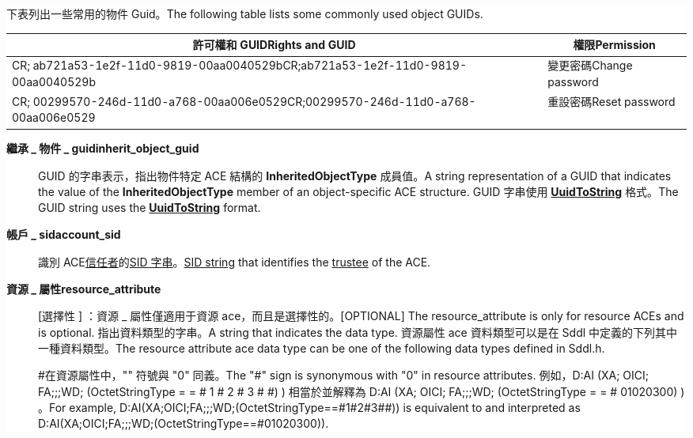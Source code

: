 <span data-ttu-id="c63c1-303">下表列出一些常用的物件 Guid。</span><span class="sxs-lookup"><span data-stu-id="c63c1-303">The following table lists some commonly used object GUIDs.</span></span>



| <span data-ttu-id="c63c1-304">許可權和 GUID</span><span class="sxs-lookup"><span data-stu-id="c63c1-304">Rights and GUID</span></span>                         | <span data-ttu-id="c63c1-305">權限</span><span class="sxs-lookup"><span data-stu-id="c63c1-305">Permission</span></span>      |
|-----------------------------------------|-----------------|
| <span data-ttu-id="c63c1-306">CR; ab721a53-1e2f-11d0-9819-00aa0040529b</span><span class="sxs-lookup"><span data-stu-id="c63c1-306">CR;ab721a53-1e2f-11d0-9819-00aa0040529b</span></span> | <span data-ttu-id="c63c1-307">變更密碼</span><span class="sxs-lookup"><span data-stu-id="c63c1-307">Change password</span></span> |
| <span data-ttu-id="c63c1-308">CR; 00299570-246d-11d0-a768-00aa006e0529</span><span class="sxs-lookup"><span data-stu-id="c63c1-308">CR;00299570-246d-11d0-a768-00aa006e0529</span></span> | <span data-ttu-id="c63c1-309">重設密碼</span><span class="sxs-lookup"><span data-stu-id="c63c1-309">Reset password</span></span>  |



 

</dd> <dt>

<span data-ttu-id="c63c1-310"><span id="inherit_object_guid"></span><span id="INHERIT_OBJECT_GUID"></span>**繼承 \_ 物件 \_ guid**</span><span class="sxs-lookup"><span data-stu-id="c63c1-310"><span id="inherit_object_guid"></span><span id="INHERIT_OBJECT_GUID"></span>**inherit\_object\_guid**</span></span>
</dt> <dd>

<span data-ttu-id="c63c1-311">GUID 的字串表示，指出物件特定 ACE 結構的 **InheritedObjectType** 成員值。</span><span class="sxs-lookup"><span data-stu-id="c63c1-311">A string representation of a GUID that indicates the value of the **InheritedObjectType** member of an object-specific ACE structure.</span></span> <span data-ttu-id="c63c1-312">GUID 字串使用 [**UuidToString**](/windows/desktop/api/rpcdce/nf-rpcdce-uuidtostring) 格式。</span><span class="sxs-lookup"><span data-stu-id="c63c1-312">The GUID string uses the [**UuidToString**](/windows/desktop/api/rpcdce/nf-rpcdce-uuidtostring) format.</span></span>

</dd> <dt>

<span data-ttu-id="c63c1-313"><span id="account_sid"></span><span id="ACCOUNT_SID"></span>**帳戶 \_ sid**</span><span class="sxs-lookup"><span data-stu-id="c63c1-313"><span id="account_sid"></span><span id="ACCOUNT_SID"></span>**account\_sid**</span></span>
</dt> <dd>

<span data-ttu-id="c63c1-314">識別 ACE[信任者](trustees.md)的[SID 字串](sid-strings.md)。</span><span class="sxs-lookup"><span data-stu-id="c63c1-314">[SID string](sid-strings.md) that identifies the [trustee](trustees.md) of the ACE.</span></span>

</dd> <dt>

<span data-ttu-id="c63c1-315"><span id="resource_attribute"></span><span id="RESOURCE_ATTRIBUTE"></span>**資源 \_ 屬性**</span><span class="sxs-lookup"><span data-stu-id="c63c1-315"><span id="resource_attribute"></span><span id="RESOURCE_ATTRIBUTE"></span>**resource\_attribute**</span></span>
</dt> <dd>

<span data-ttu-id="c63c1-316">\[選擇性 \] ：資源 \_ 屬性僅適用于資源 ace，而且是選擇性的。</span><span class="sxs-lookup"><span data-stu-id="c63c1-316">\[OPTIONAL\] The resource\_attribute is only for resource ACEs and is optional.</span></span> <span data-ttu-id="c63c1-317">指出資料類型的字串。</span><span class="sxs-lookup"><span data-stu-id="c63c1-317">A string that indicates the data type.</span></span> <span data-ttu-id="c63c1-318">資源屬性 ace 資料類型可以是在 Sddl 中定義的下列其中一種資料類型。</span><span class="sxs-lookup"><span data-stu-id="c63c1-318">The resource attribute ace data type can be one of the following data types defined in Sddl.h.</span></span>

<span data-ttu-id="c63c1-319">\#在資源屬性中，"" 符號與 "0" 同義。</span><span class="sxs-lookup"><span data-stu-id="c63c1-319">The "\#" sign is synonymous with "0" in resource attributes.</span></span> <span data-ttu-id="c63c1-320">例如，D:AI (XA; OICI; FA;;;WD; (OctetStringType = = \# 1 \# 2 \# 3 \# \#) ) 相當於並解釋為 D:AI (XA; OICI; FA;;;WD; (OctetStringType = = \# 01020300) ) 。</span><span class="sxs-lookup"><span data-stu-id="c63c1-320">For example, D:AI(XA;OICI;FA;;;WD;(OctetStringType==\#1\#2\#3\#\#)) is equivalent to and interpreted as D:AI(XA;OICI;FA;;;WD;(OctetStringType==\#01020300)).</span></span>
